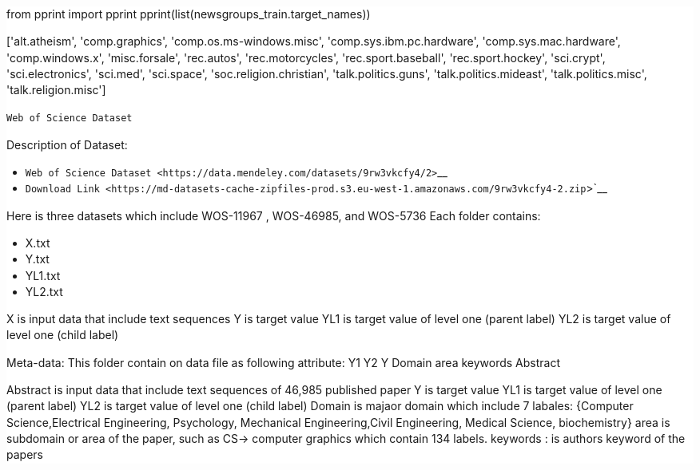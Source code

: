   from pprint import pprint
  pprint(list(newsgroups_train.target_names))
  
  ['alt.atheism',
   'comp.graphics',
   'comp.os.ms-windows.misc',
   'comp.sys.ibm.pc.hardware',
   'comp.sys.mac.hardware',
   'comp.windows.x',
   'misc.forsale',
   'rec.autos',
   'rec.motorcycles',
   'rec.sport.baseball',
   'rec.sport.hockey',
   'sci.crypt',
   'sci.electronics',
   'sci.med',
   'sci.space',
   'soc.religion.christian',
   'talk.politics.guns',
   'talk.politics.mideast',
   'talk.politics.misc',
   'talk.religion.misc']
 
 
~~~~~~~~~~~~~~~~~~~~~~
Web of Science Dataset
~~~~~~~~~~~~~~~~~~~~~~

Description of Dataset:
- `Web of Science Dataset <https://data.mendeley.com/datasets/9rw3vkcfy4/2>`__
- `Download Link <https://md-datasets-cache-zipfiles-prod.s3.eu-west-1.amazonaws.com/9rw3vkcfy4-2.zip`>`__

Here is three datasets which include WOS-11967 , WOS-46985, and WOS-5736
Each folder contains:

- X.txt
- Y.txt
- YL1.txt
- YL2.txt

X is input data that include text sequences
Y is target value
YL1 is target value of level one (parent label)
YL2 is target value of level one (child label)

Meta-data:
This folder contain on data file as following attribute:
Y1 Y2 Y Domain area keywords Abstract

Abstract is input data that include text sequences of 46,985 published paper
Y is target value
YL1 is target value of level one (parent label)
YL2 is target value of level one (child label)
Domain is majaor domain which include 7 labales: {Computer Science,Electrical Engineering, Psychology, Mechanical Engineering,Civil Engineering, Medical Science, biochemistry}
area is subdomain or area of the paper, such as CS-> computer graphics which contain 134 labels.
keywords : is authors keyword of the papers

